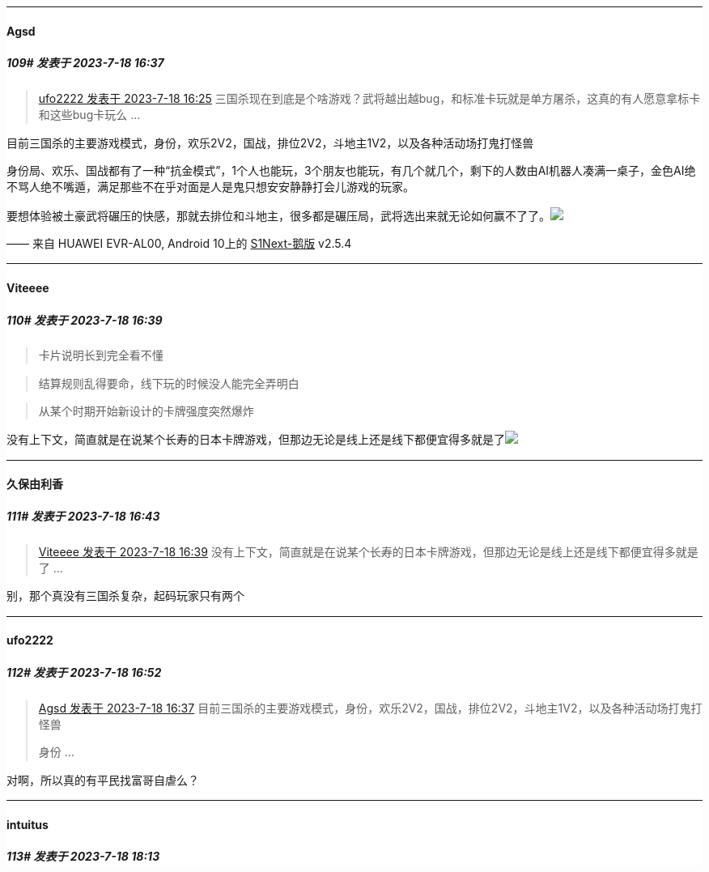 
*****

####  Agsd  
##### 109#       发表于 2023-7-18 16:37

<blockquote><a href="httphttps://bbs.saraba1st.com/2b/forum.php?mod=redirect&amp;goto=findpost&amp;pid=61706892&amp;ptid=2144807" target="_blank">ufo2222 发表于 2023-7-18 16:25</a>
三国杀现在到底是个啥游戏？武将越出越bug，和标准卡玩就是单方屠杀，这真的有人愿意拿标卡和这些bug卡玩么 ...</blockquote>
目前三国杀的主要游戏模式，身份，欢乐2V2，国战，排位2V2，斗地主1V2，以及各种活动场打鬼打怪兽

身份局、欢乐、国战都有了一种“抗金模式”，1个人也能玩，3个朋友也能玩，有几个就几个，剩下的人数由AI机器人凑满一桌子，金色AI绝不骂人绝不嘴遁，满足那些不在乎对面是人是鬼只想安安静静打会儿游戏的玩家。

要想体验被土豪武将碾压的快感，那就去排位和斗地主，很多都是碾压局，武将选出来就无论如何赢不了了。<img src="https://static.saraba1st.com/image/smiley/face2017/067.png" referrerpolicy="no-referrer">

—— 来自 HUAWEI EVR-AL00, Android 10上的 [S1Next-鹅版](https://github.com/ykrank/S1-Next/releases) v2.5.4

*****

####  Viteeee  
##### 110#       发表于 2023-7-18 16:39

<blockquote>卡片说明长到完全看不懂</blockquote><blockquote>结算规则乱得要命，线下玩的时候没人能完全弄明白</blockquote><blockquote>从某个时期开始新设计的卡牌强度突然爆炸</blockquote>

没有上下文，简直就是在说某个长寿的日本卡牌游戏，但那边无论是线上还是线下都便宜得多就是了<img src="https://static.saraba1st.com/image/smiley/face2017/066.png" referrerpolicy="no-referrer">

*****

####  久保由利香  
##### 111#       发表于 2023-7-18 16:43

<blockquote><a href="httphttps://bbs.saraba1st.com/2b/forum.php?mod=redirect&amp;goto=findpost&amp;pid=61707102&amp;ptid=2144807" target="_blank">Viteeee 发表于 2023-7-18 16:39</a>
没有上下文，简直就是在说某个长寿的日本卡牌游戏，但那边无论是线上还是线下都便宜得多就是了 ...</blockquote>
别，那个真没有三国杀复杂，起码玩家只有两个


*****

####  ufo2222  
##### 112#       发表于 2023-7-18 16:52

<blockquote><a href="httphttps://bbs.saraba1st.com/2b/forum.php?mod=redirect&amp;goto=findpost&amp;pid=61707058&amp;ptid=2144807" target="_blank">Agsd 发表于 2023-7-18 16:37</a>
目前三国杀的主要游戏模式，身份，欢乐2V2，国战，排位2V2，斗地主1V2，以及各种活动场打鬼打怪兽

身份 ...</blockquote>
对啊，所以真的有平民找富哥自虐么？


*****

####  intuitus  
##### 113#       发表于 2023-7-18 18:13
